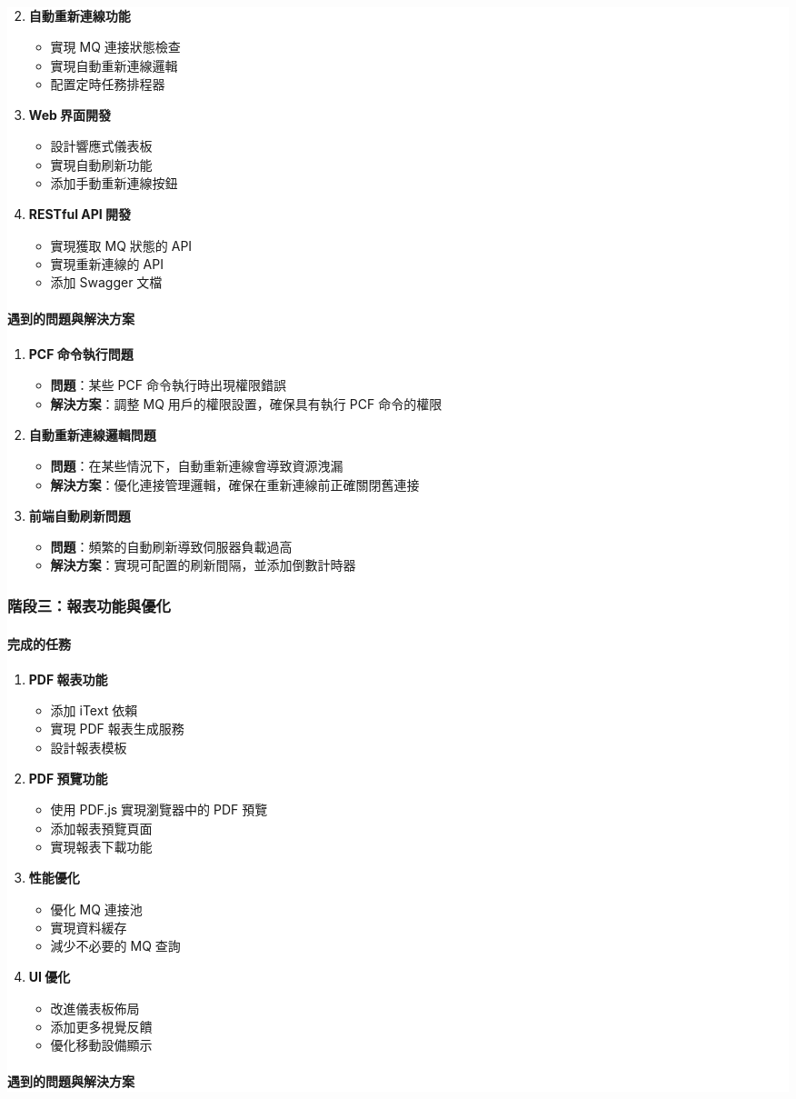 2. **自動重新連線功能**
   - 實現 MQ 連接狀態檢查
   - 實現自動重新連線邏輯
   - 配置定時任務排程器

3. **Web 界面開發**
   - 設計響應式儀表板
   - 實現自動刷新功能
   - 添加手動重新連線按鈕

4. **RESTful API 開發**
   - 實現獲取 MQ 狀態的 API
   - 實現重新連線的 API
   - 添加 Swagger 文檔

#### 遇到的問題與解決方案

1. **PCF 命令執行問題**
   - **問題**：某些 PCF 命令執行時出現權限錯誤
   - **解決方案**：調整 MQ 用戶的權限設置，確保具有執行 PCF 命令的權限

2. **自動重新連線邏輯問題**
   - **問題**：在某些情況下，自動重新連線會導致資源洩漏
   - **解決方案**：優化連接管理邏輯，確保在重新連線前正確關閉舊連接

3. **前端自動刷新問題**
   - **問題**：頻繁的自動刷新導致伺服器負載過高
   - **解決方案**：實現可配置的刷新間隔，並添加倒數計時器

### 階段三：報表功能與優化

#### 完成的任務

1. **PDF 報表功能**
   - 添加 iText 依賴
   - 實現 PDF 報表生成服務
   - 設計報表模板

2. **PDF 預覽功能**
   - 使用 PDF.js 實現瀏覽器中的 PDF 預覽
   - 添加報表預覽頁面
   - 實現報表下載功能

3. **性能優化**
   - 優化 MQ 連接池
   - 實現資料緩存
   - 減少不必要的 MQ 查詢

4. **UI 優化**
   - 改進儀表板佈局
   - 添加更多視覺反饋
   - 優化移動設備顯示

#### 遇到的問題與解決方案
